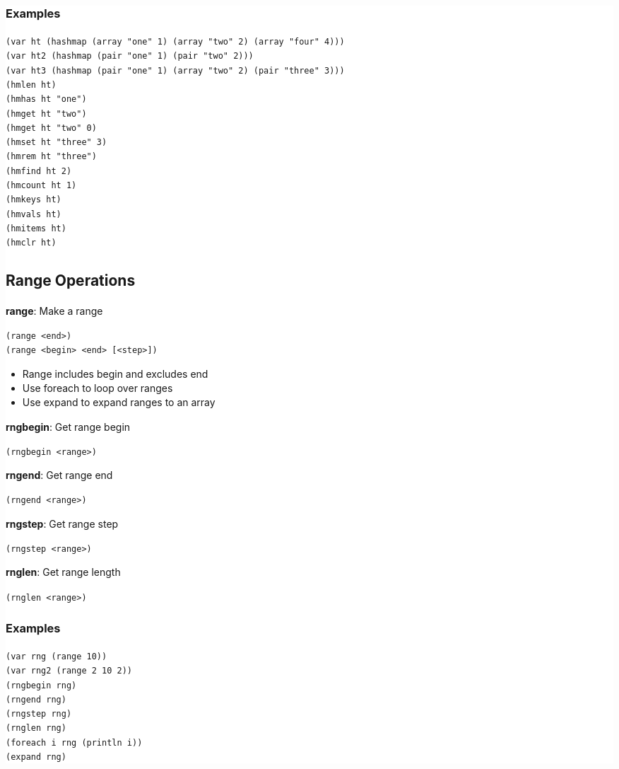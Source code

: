 ### Examples
```
(var ht (hashmap (array "one" 1) (array "two" 2) (array "four" 4)))
(var ht2 (hashmap (pair "one" 1) (pair "two" 2)))
(var ht3 (hashmap (pair "one" 1) (array "two" 2) (pair "three" 3)))
(hmlen ht)
(hmhas ht "one")
(hmget ht "two")
(hmget ht "two" 0)
(hmset ht "three" 3)
(hmrem ht "three")
(hmfind ht 2)
(hmcount ht 1)
(hmkeys ht)
(hmvals ht)
(hmitems ht)
(hmclr ht)
```

## Range Operations

**range**: Make a range
```
(range <end>)
(range <begin> <end> [<step>])
```

- Range includes begin and excludes end
- Use foreach to loop over ranges
- Use expand to expand ranges to an array

**rngbegin**: Get range begin
```
(rngbegin <range>)
```

**rngend**: Get range end
```
(rngend <range>)
```

**rngstep**: Get range step
```
(rngstep <range>)
```

**rnglen**: Get range length
```
(rnglen <range>)
```

### Examples
```
(var rng (range 10))
(var rng2 (range 2 10 2))
(rngbegin rng)
(rngend rng)
(rngstep rng)
(rnglen rng)
(foreach i rng (println i))
(expand rng)
```

